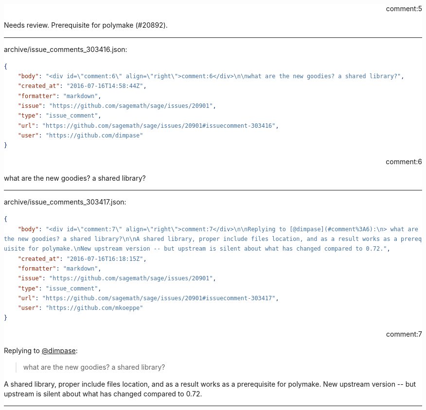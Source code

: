 <div id="comment:5" align="right">comment:5</div>

Needs review. Prerequisite for polymake (#20892).



---

archive/issue_comments_303416.json:
```json
{
    "body": "<div id=\"comment:6\" align=\"right\">comment:6</div>\n\nwhat are the new goodies? a shared library?",
    "created_at": "2016-07-16T14:58:44Z",
    "formatter": "markdown",
    "issue": "https://github.com/sagemath/sage/issues/20901",
    "type": "issue_comment",
    "url": "https://github.com/sagemath/sage/issues/20901#issuecomment-303416",
    "user": "https://github.com/dimpase"
}
```

<div id="comment:6" align="right">comment:6</div>

what are the new goodies? a shared library?



---

archive/issue_comments_303417.json:
```json
{
    "body": "<div id=\"comment:7\" align=\"right\">comment:7</div>\n\nReplying to [@dimpase](#comment%3A6):\n> what are the new goodies? a shared library?\n\nA shared library, proper include files location, and as a result works as a prerequisite for polymake.\nNew upstream version -- but upstream is silent about what has changed compared to 0.72.",
    "created_at": "2016-07-16T16:18:15Z",
    "formatter": "markdown",
    "issue": "https://github.com/sagemath/sage/issues/20901",
    "type": "issue_comment",
    "url": "https://github.com/sagemath/sage/issues/20901#issuecomment-303417",
    "user": "https://github.com/mkoeppe"
}
```

<div id="comment:7" align="right">comment:7</div>

Replying to [@dimpase](#comment%3A6):
> what are the new goodies? a shared library?

A shared library, proper include files location, and as a result works as a prerequisite for polymake.
New upstream version -- but upstream is silent about what has changed compared to 0.72.



---
